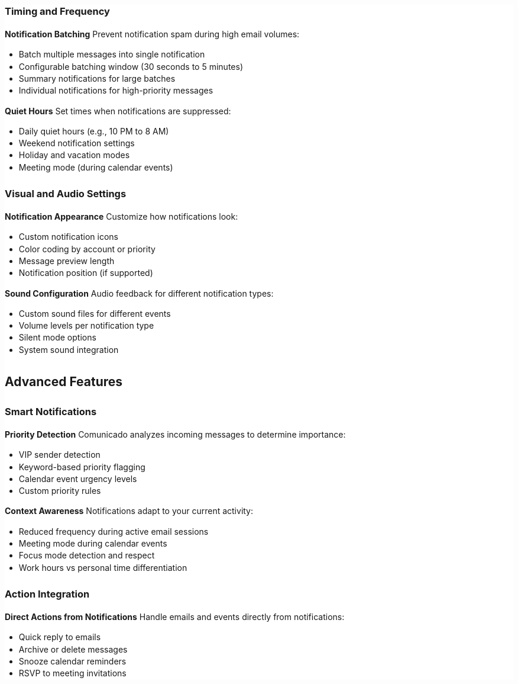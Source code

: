 ### Timing and Frequency
**Notification Batching**
Prevent notification spam during high email volumes:
- Batch multiple messages into single notification
- Configurable batching window (30 seconds to 5 minutes)
- Summary notifications for large batches
- Individual notifications for high-priority messages

**Quiet Hours**
Set times when notifications are suppressed:
- Daily quiet hours (e.g., 10 PM to 8 AM)
- Weekend notification settings
- Holiday and vacation modes
- Meeting mode (during calendar events)

### Visual and Audio Settings
**Notification Appearance**
Customize how notifications look:
- Custom notification icons
- Color coding by account or priority
- Message preview length
- Notification position (if supported)

**Sound Configuration**
Audio feedback for different notification types:
- Custom sound files for different events
- Volume levels per notification type
- Silent mode options
- System sound integration

## Advanced Features

### Smart Notifications
**Priority Detection**
Comunicado analyzes incoming messages to determine importance:
- VIP sender detection
- Keyword-based priority flagging
- Calendar event urgency levels
- Custom priority rules

**Context Awareness**
Notifications adapt to your current activity:
- Reduced frequency during active email sessions
- Meeting mode during calendar events
- Focus mode detection and respect
- Work hours vs personal time differentiation

### Action Integration
**Direct Actions from Notifications**
Handle emails and events directly from notifications:
- Quick reply to emails
- Archive or delete messages
- Snooze calendar reminders
- RSVP to meeting invitations
